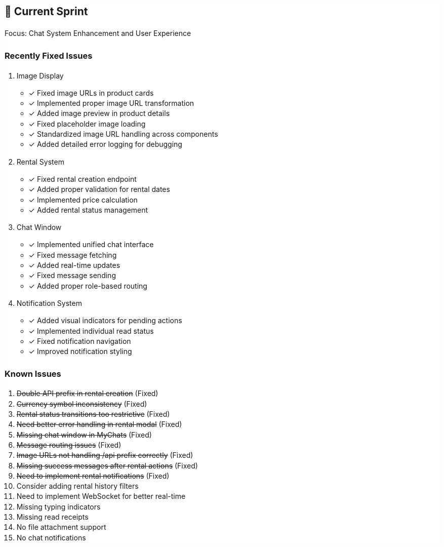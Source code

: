 ## 🚧 Current Sprint

Focus: Chat System Enhancement and User Experience

### Recently Fixed Issues

1. Image Display

   - ✓ Fixed image URLs in product cards
   - ✓ Implemented proper image URL transformation
   - ✓ Added image preview in product details
   - ✓ Fixed placeholder image loading
   - ✓ Standardized image URL handling across components
   - ✓ Added detailed error logging for debugging

2. Rental System

   - ✓ Fixed rental creation endpoint
   - ✓ Added proper validation for rental dates
   - ✓ Implemented price calculation
   - ✓ Added rental status management

3. Chat Window

   - ✓ Implemented unified chat interface
   - ✓ Fixed message fetching
   - ✓ Added real-time updates
   - ✓ Fixed message sending
   - ✓ Added proper role-based routing

4. Notification System
   - ✓ Added visual indicators for pending actions
   - ✓ Implemented individual read status
   - ✓ Fixed notification navigation
   - ✓ Improved notification styling

### Known Issues

1. ~~Double API prefix in rental creation~~ (Fixed)
2. ~~Currency symbol inconsistency~~ (Fixed)
3. ~~Rental status transitions too restrictive~~ (Fixed)
4. ~~Need better error handling in rental modal~~ (Fixed)
5. ~~Missing chat window in MyChats~~ (Fixed)
6. ~~Message routing issues~~ (Fixed)
7. ~~Image URLs not handling /api prefix correctly~~ (Fixed)
8. ~~Missing success messages after rental actions~~ (Fixed)
9. ~~Need to implement rental notifications~~ (Fixed)
10. Consider adding rental history filters
11. Need to implement WebSocket for better real-time
12. Missing typing indicators
13. Missing read receipts
14. No file attachment support
15. No chat notifications
